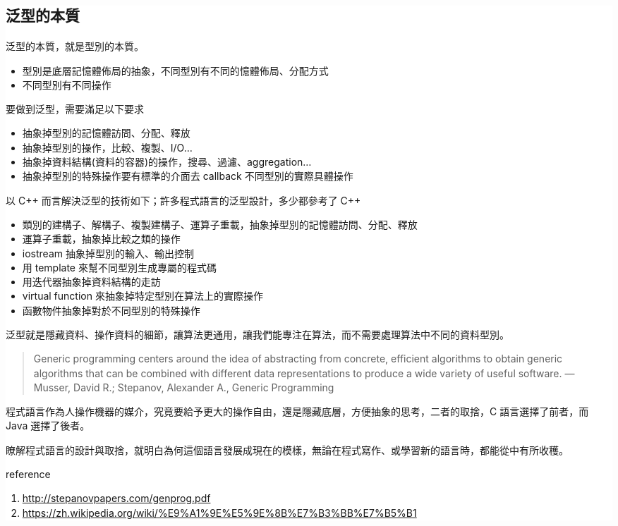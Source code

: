 ## 泛型的本質
泛型的本質，就是型別的本質。
- 型別是底層記憶體佈局的抽象，不同型別有不同的憶體佈局、分配方式
- 不同型別有不同操作

要做到泛型，需要滿足以下要求
- 抽象掉型別的記憶體訪問、分配、釋放
- 抽象掉型別的操作，比較、複製、I/O…
- 抽象掉資料結構(資料的容器)的操作，搜尋、過濾、aggregation…
- 抽象掉型別的特殊操作要有標準的介面去 callback 不同型別的實際具體操作

以 C++ 而言解決泛型的技術如下；許多程式語言的泛型設計，多少都參考了 C++
- 類別的建構子、解構子、複製建構子、運算子重載，抽象掉型別的記憶體訪問、分配、釋放
- 運算子重載，抽象掉比較之類的操作
- iostream 抽象掉型別的輸入、輸出控制
- 用 template 來幫不同型別生成專屬的程式碼
- 用迭代器抽象掉資料結構的走訪
- virtual function 來抽象掉特定型別在算法上的實際操作
- 函數物件抽象掉對於不同型別的特殊操作

泛型就是隱藏資料、操作資料的細節，讓算法更通用，讓我們能專注在算法，而不需要處理算法中不同的資料型別。

> Generic programming centers around the idea of abstracting from concrete, efficient algorithms to obtain generic algorithms that can be combined with different data representations to produce a wide variety of useful software.  — Musser, David R.; Stepanov, Alexander A., Generic Programming

程式語言作為人操作機器的媒介，究竟要給予更大的操作自由，還是隱藏底層，方便抽象的思考，二者的取捨，C 語言選擇了前者，而 Java 選擇了後者。

瞭解程式語言的設計與取捨，就明白為何這個語言發展成現在的模樣，無論在程式寫作、或學習新的語言時，都能從中有所收穫。

reference
1. http://stepanovpapers.com/genprog.pdf
2. https://zh.wikipedia.org/wiki/%E9%A1%9E%E5%9E%8B%E7%B3%BB%E7%B5%B1
